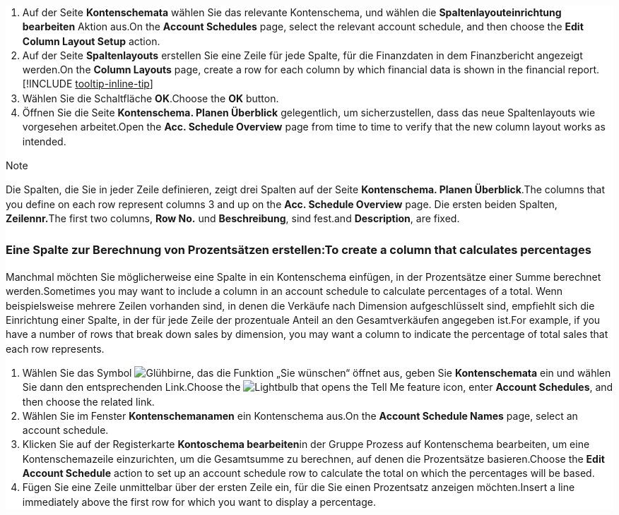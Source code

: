 1. <span data-ttu-id="1d8c4-165">Auf der Seite **Kontenschemata** wählen Sie das relevante Kontenschema, und wählen die **Spaltenlayouteinrichtung bearbeiten** Aktion aus.</span><span class="sxs-lookup"><span data-stu-id="1d8c4-165">On the **Account Schedules** page, select the relevant account schedule, and then choose the **Edit Column Layout Setup** action.</span></span>
2. <span data-ttu-id="1d8c4-166">Auf der Seite **Spaltenlayouts** erstellen Sie eine Zeile für jede Spalte, für die Finanzdaten in dem Finanzbericht angezeigt werden.</span><span class="sxs-lookup"><span data-stu-id="1d8c4-166">On the **Column Layouts** page, create a row for each column by which financial data is shown in the financial report.</span></span> [!INCLUDE [tooltip-inline-tip](includes/tooltip-inline-tip_md.md)]
3. <span data-ttu-id="1d8c4-167">Wählen Sie die Schaltfläche **OK**.</span><span class="sxs-lookup"><span data-stu-id="1d8c4-167">Choose the **OK** button.</span></span>
4. <span data-ttu-id="1d8c4-168">Öffnen Sie die Seite **Kontenschema. Planen Überblick** gelegentlich, um sicherzustellen, dass das neue Spaltenlayouts wie vorgesehen arbeitet.</span><span class="sxs-lookup"><span data-stu-id="1d8c4-168">Open the **Acc. Schedule Overview** page from time to time to verify that the new column layout works as intended.</span></span>

> [!NOTE]
> <span data-ttu-id="1d8c4-169">Die Spalten, die Sie in jeder Zeile definieren, zeigt drei Spalten auf der Seite **Kontenschema. Planen Überblick**.</span><span class="sxs-lookup"><span data-stu-id="1d8c4-169">The columns that you define on each row represent columns 3 and up on the **Acc. Schedule Overview** page.</span></span> <span data-ttu-id="1d8c4-170">Die ersten beiden Spalten, **Zeilennr.**</span><span class="sxs-lookup"><span data-stu-id="1d8c4-170">The first two columns, **Row No.**</span></span> <span data-ttu-id="1d8c4-171">und **Beschreibung**, sind fest.</span><span class="sxs-lookup"><span data-stu-id="1d8c4-171">and **Description**, are fixed.</span></span>  

### <a name="to-create-a-column-that-calculates-percentages"></a><span data-ttu-id="1d8c4-172">Eine Spalte zur Berechnung von Prozentsätzen erstellen:</span><span class="sxs-lookup"><span data-stu-id="1d8c4-172">To create a column that calculates percentages</span></span>  
<span data-ttu-id="1d8c4-173">Manchmal möchten Sie möglicherweise eine Spalte in ein Kontenschema einfügen, in der Prozentsätze einer Summe berechnet werden.</span><span class="sxs-lookup"><span data-stu-id="1d8c4-173">Sometimes you may want to include a column in an account schedule to calculate percentages of a total.</span></span> <span data-ttu-id="1d8c4-174">Wenn beispielsweise mehrere Zeilen vorhanden sind, in denen die Verkäufe nach Dimension aufgeschlüsselt sind, empfiehlt sich die Einrichtung einer Spalte, in der für jede Zeile der prozentuale Anteil an den Gesamtverkäufen angegeben ist.</span><span class="sxs-lookup"><span data-stu-id="1d8c4-174">For example, if you have a number of rows that break down sales by dimension, you may want a column to indicate the percentage of total sales that each row represents.</span></span>

1. <span data-ttu-id="1d8c4-175">Wählen Sie das Symbol ![Glühbirne, das die Funktion „Sie wünschen“ öffnet](media/ui-search/search_small.png "Tell Me-Funktion") aus, geben Sie **Kontenschemata** ein und wählen Sie dann den entsprechenden Link.</span><span class="sxs-lookup"><span data-stu-id="1d8c4-175">Choose the ![Lightbulb that opens the Tell Me feature](media/ui-search/search_small.png "Tell me what you want to do") icon, enter **Account Schedules**, and then choose the related link.</span></span>
2. <span data-ttu-id="1d8c4-176">Wählen Sie im Fenster **Kontenschemanamen** ein Kontenschema aus.</span><span class="sxs-lookup"><span data-stu-id="1d8c4-176">On the **Account Schedule Names** page, select an account schedule.</span></span>  
3. <span data-ttu-id="1d8c4-177">Klicken Sie auf der Registerkarte **Kontoschema bearbeiten**in der Gruppe Prozess auf Kontenschema bearbeiten, um eine Kontenschemazeile einzurichten, um die Gesamtsumme zu berechnen, auf denen die Prozentsätze basieren.</span><span class="sxs-lookup"><span data-stu-id="1d8c4-177">Choose the **Edit Account Schedule** action to set up an account schedule row to calculate the total on which the percentages will be based.</span></span>  
4. <span data-ttu-id="1d8c4-178">Fügen Sie eine Zeile unmittelbar über der ersten Zeile ein, für die Sie einen Prozentsatz anzeigen möchten.</span><span class="sxs-lookup"><span data-stu-id="1d8c4-178">Insert a line immediately above the first row for which you want to display a percentage.</span></span>  